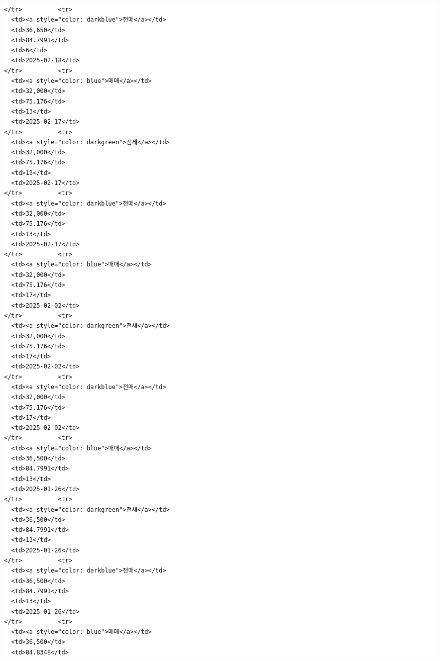     </tr>          <tr>
      <td><a style="color: darkblue">전매</a></td>
      <td>36,650</td>
      <td>84.7991</td>
      <td>6</td>
      <td>2025-02-18</td>
    </tr>          <tr>
      <td><a style="color: blue">매매</a></td>
      <td>32,000</td>
      <td>75.176</td>
      <td>13</td>
      <td>2025-02-17</td>
    </tr>          <tr>
      <td><a style="color: darkgreen">전세</a></td>
      <td>32,000</td>
      <td>75.176</td>
      <td>13</td>
      <td>2025-02-17</td>
    </tr>          <tr>
      <td><a style="color: darkblue">전매</a></td>
      <td>32,000</td>
      <td>75.176</td>
      <td>13</td>
      <td>2025-02-17</td>
    </tr>          <tr>
      <td><a style="color: blue">매매</a></td>
      <td>32,000</td>
      <td>75.176</td>
      <td>17</td>
      <td>2025-02-02</td>
    </tr>          <tr>
      <td><a style="color: darkgreen">전세</a></td>
      <td>32,000</td>
      <td>75.176</td>
      <td>17</td>
      <td>2025-02-02</td>
    </tr>          <tr>
      <td><a style="color: darkblue">전매</a></td>
      <td>32,000</td>
      <td>75.176</td>
      <td>17</td>
      <td>2025-02-02</td>
    </tr>          <tr>
      <td><a style="color: blue">매매</a></td>
      <td>36,500</td>
      <td>84.7991</td>
      <td>13</td>
      <td>2025-01-26</td>
    </tr>          <tr>
      <td><a style="color: darkgreen">전세</a></td>
      <td>36,500</td>
      <td>84.7991</td>
      <td>13</td>
      <td>2025-01-26</td>
    </tr>          <tr>
      <td><a style="color: darkblue">전매</a></td>
      <td>36,500</td>
      <td>84.7991</td>
      <td>13</td>
      <td>2025-01-26</td>
    </tr>          <tr>
      <td><a style="color: blue">매매</a></td>
      <td>36,500</td>
      <td>84.8348</td>